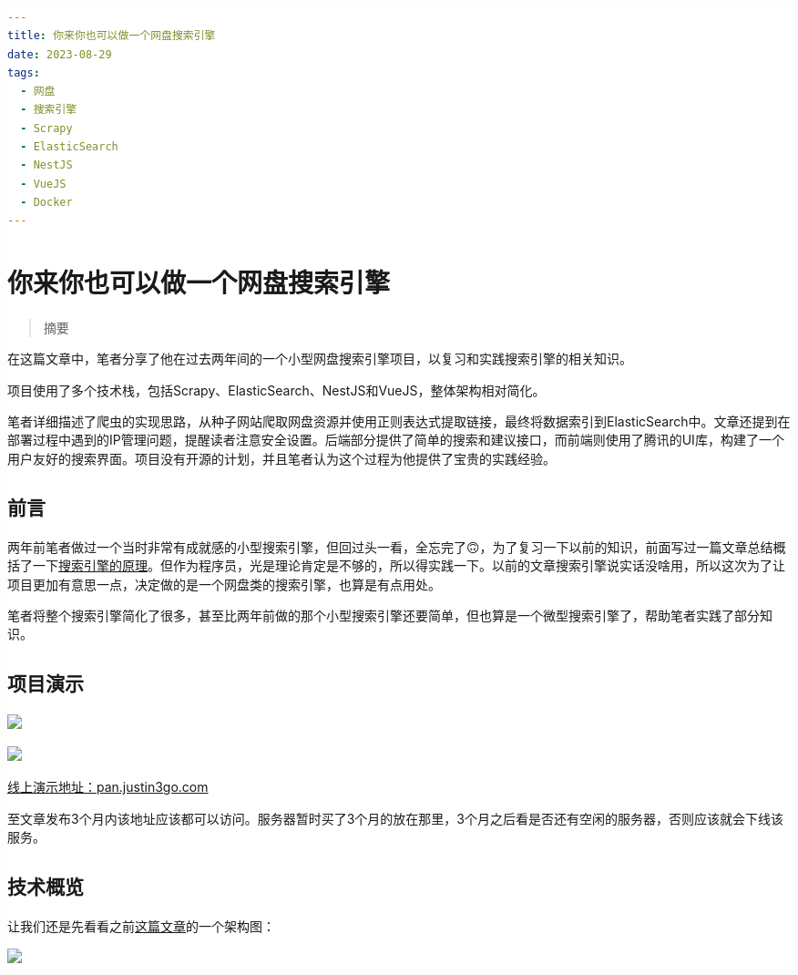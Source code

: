 ```yaml
---
title: 你来你也可以做一个网盘搜索引擎
date: 2023-08-29
tags: 
  - 网盘
  - 搜索引擎
  - Scrapy
  - ElasticSearch
  - NestJS
  - VueJS
  - Docker
---
```


# 你来你也可以做一个网盘搜索引擎

> 摘要



在这篇文章中，笔者分享了他在过去两年间的一个小型网盘搜索引擎项目，以复习和实践搜索引擎的相关知识。

项目使用了多个技术栈，包括Scrapy、ElasticSearch、NestJS和VueJS，整体架构相对简化。

笔者详细描述了爬虫的实现思路，从种子网站爬取网盘资源并使用正则表达式提取链接，最终将数据索引到ElasticSearch中。文章还提到在部署过程中遇到的IP管理问题，提醒读者注意安全设置。后端部分提供了简单的搜索和建议接口，而前端则使用了腾讯的UI库，构建了一个用户友好的搜索界面。项目没有开源的计划，并且笔者认为这个过程为他提供了宝贵的实践经验。



## 前言

两年前笔者做过一个当时非常有成就感的小型搜索引擎，但回过头一看，全忘完了🙃，为了复习一下以前的知识，前面写过一篇文章总结概括了一下[搜索引擎的原理](https://justin3go.com/%E5%8D%9A%E5%AE%A2/2023/08/17%E6%B5%85%E8%B0%88%E6%90%9C%E7%B4%A2%E5%BC%95%E6%93%8E%E5%8E%9F%E7%90%86.html)。但作为程序员，光是理论肯定是不够的，所以得实践一下。以前的文章搜索引擎说实话没啥用，所以这次为了让项目更加有意思一点，决定做的是一个网盘类的搜索引擎，也算是有点用处。

笔者将整个搜索引擎简化了很多，甚至比两年前做的那个小型搜索引擎还要简单，但也算是一个微型搜索引擎了，帮助笔者实践了部分知识。

## 项目演示

![](https://oss.justin3go.com/blogs/Pasted%20image%2020230829220504.png)

![](https://oss.justin3go.com/blogs/Pasted%20image%2020230829220528.png)

[线上演示地址：pan.justin3go.com](https://pan.justin3go.com/)

至文章发布3个月内该地址应该都可以访问。服务器暂时买了3个月的放在那里，3个月之后看是否还有空闲的服务器，否则应该就会下线该服务。
## 技术概览

让我们还是先看看之前[这篇文章](https://justin3go.com/%E5%8D%9A%E5%AE%A2/2023/08/17%E6%B5%85%E8%B0%88%E6%90%9C%E7%B4%A2%E5%BC%95%E6%93%8E%E5%8E%9F%E7%90%86.html)的一个架构图：

![](https://oss.justin3go.com/blogs/%E6%90%9C%E7%B4%A2%E5%BC%95%E6%93%8E%E6%9E%B6%E6%9E%84%E5%9B%BE.png)
